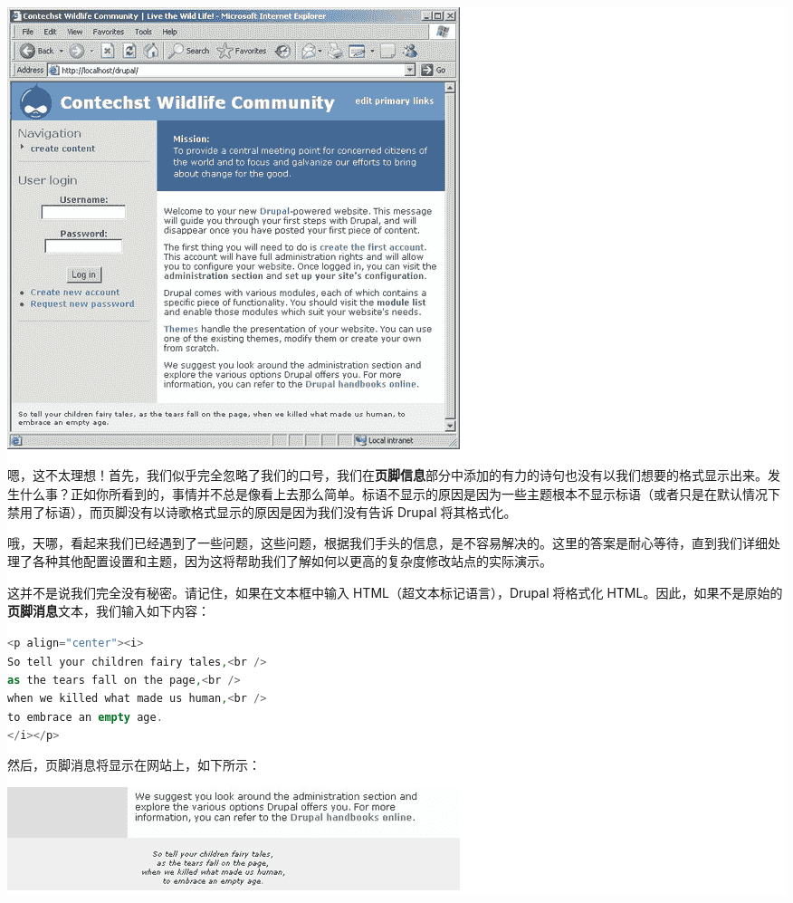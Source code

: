 ![General Settings](img/1800_03_03.jpg)

嗯，这不太理想！首先，我们似乎完全忽略了我们的口号，我们在**页脚信息**部分中添加的有力的诗句也没有以我们想要的格式显示出来。发生什么事？正如你所看到的，事情并不总是像看上去那么简单。标语不显示的原因是因为一些主题根本不显示标语（或者只是在默认情况下禁用了标语），而页脚没有以诗歌格式显示的原因是因为我们没有告诉 Drupal 将其格式化。

哦，天哪，看起来我们已经遇到了一些问题，这些问题，根据我们手头的信息，是不容易解决的。这里的答案是耐心等待，直到我们详细处理了各种其他配置设置和主题，因为这将帮助我们了解如何以更高的复杂度修改站点的实际演示。

这并不是说我们完全没有秘密。请记住，如果在文本框中输入 HTML（超文本标记语言），Drupal 将格式化 HTML。因此，如果不是原始的**页脚消息**文本，我们输入如下内容：

```php
<p align="center"><i>
So tell your children fairy tales,<br />
as the tears fall on the page,<br />
when we killed what made us human,<br />
to embrace an empty age.
</i></p>

```

然后，页脚消息将显示在网站上，如下所示：

![General Settings](img/1800_03_04.jpg)
